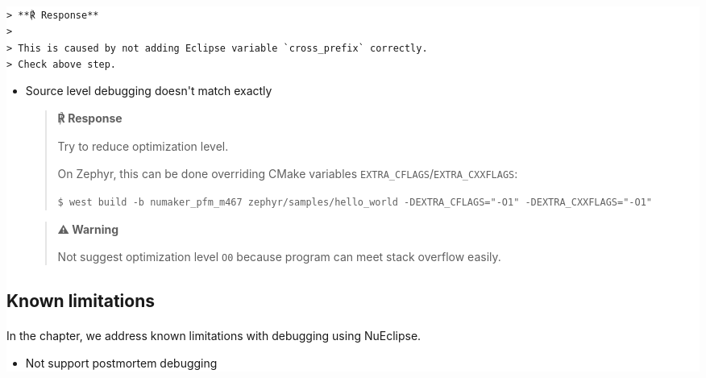    > **℟ Response**
    >
    > This is caused by not adding Eclipse variable `cross_prefix` correctly.
    > Check above step.

-   Source level debugging doesn't match exactly

    > **℟ Response**
    >
    > Try to reduce optimization level.
    >
    > On Zephyr, this can be done overriding CMake variables `EXTRA_CFLAGS`/`EXTRA_CXXFLAGS`:
    >
    > ```
    > $ west build -b numaker_pfm_m467 zephyr/samples/hello_world -DEXTRA_CFLAGS="-O1" -DEXTRA_CXXFLAGS="-O1"
    > ```

    > **⚠️ Warning**
    >
    > Not suggest optimization level `O0` because program can meet stack overflow easily.

## Known limitations

In the chapter, we address known limitations with debugging using NuEclipse.

-   Not support postmortem debugging
